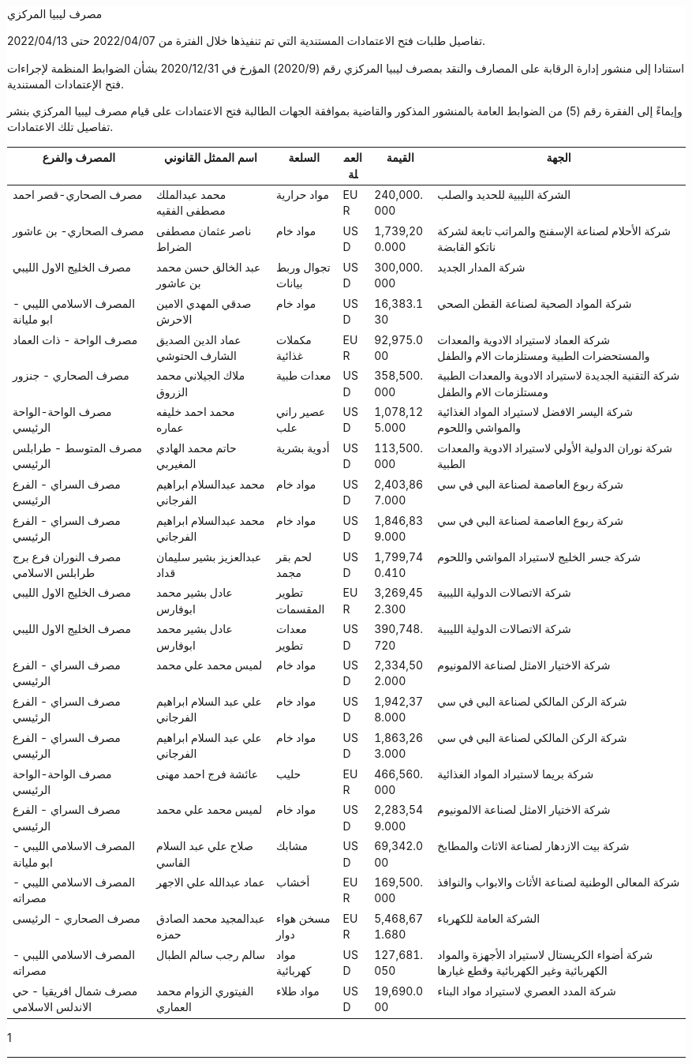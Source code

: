 مصرف ليبيا المركزي

تفاصيل طلبات فتح الاعتمادات المستندية التي تم تنفيذها خلال الفترة من 2022/04/07 حتى 2022/04/13.

استنادا إلى منشور إدارة الرقابة على المصارف والنقد بمصرف ليبيا المركزي رقم (2020/9) المؤرخ في 2020/12/31 بشأن الضوابط المنظمة لإجراءات فتح الإعتمادات المستندية.

وإيماءً إلى الفقرة رقم (5) من الضوابط العامة بالمنشور المذكور والقاضية بموافقة الجهات الطالبة فتح الاعتمادات على قيام مصرف ليبيا المركزي بنشر تفاصيل تلك الاعتمادات.

| المصرف والفرع | اسم الممثل القانوني | السلعة | العملة | القيمة | الجهة |
|---------------|---------------------|--------|--------|--------|-------|
| مصرف الصحاري-قصر احمد | محمد عبدالملك مصطفى الفقيه | مواد حرارية | EUR | 240,000.000 | الشركة الليبية للحديد والصلب |
| مصرف الصحاري- بن عاشور | ناصر عثمان مصطفى الضراط | مواد خام | USD | 1,739,200.000 | شركة الأحلام لصناعة الإسفنج والمراتب تابعة لشركة ناتكو القابضة |
| مصرف الخليج الاول الليبي | عبد الخالق حسن محمد بن عاشور | تجوال وربط بيانات | USD | 300,000.000 | شركة المدار الجديد |
| المصرف الاسلامي الليبي - ابو مليانة | صدقي المهدي الامين الاحرش | مواد خام | USD | 16,383.130 | شركة المواد الصحية لصناعة القطن الصحي |
| مصرف الواحة - ذات العماد | عماد الدين الصديق الشارف الحتوشي | مكملات غذائية | EUR | 92,975.000 | شركة العماد لاستيراد الادوية والمعدات والمستحضرات الطبية ومستلزمات الام والطفل |
| مصرف الصحاري - جنزور | ملاك الجيلاني محمد الزروق | معدات طبية | USD | 358,500.000 | شركة التقنية الجديدة لاستيراد الادوية والمعدات الطبية ومستلزمات الام والطفل |
| مصرف الواحة-الواحة الرئيسي | محمد احمد خليفه عماره | عصير راني علب | USD | 1,078,125.000 | شركة اليسر الافضل لاستيراد المواد الغذائية والمواشي واللحوم |
| مصرف المتوسط - طرابلس الرئيسي | حاتم محمد الهادي المغيربي | أدوية بشرية | USD | 113,500.000 | شركة نوران الدولية الأولي لاستيراد الادوية والمعدات الطبية |
| مصرف السراي - الفرع الرئيسي | محمد عبدالسلام ابراهيم الفرجاني | مواد خام | USD | 2,403,867.000 | شركة ربوع العاصمة لصناعة البي في سي |
| مصرف السراي - الفرع الرئيسي | محمد عبدالسلام ابراهيم الفرجاني | مواد خام | USD | 1,846,839.000 | شركة ربوع العاصمة لصناعة البي في سي |
| مصرف النوران فرع برج طرابلس الاسلامي | عبدالعزيز بشير سليمان قداد | لحم بقر مجمد | USD | 1,799,740.410 | شركة جسر الخليج لاستيراد المواشي واللحوم |
| مصرف الخليج الاول الليبي | عادل بشير محمد ابوفارس | تطوير المقسمات | EUR | 3,269,452.300 | شركة الاتصالات الدولية الليبية |
| مصرف الخليج الاول الليبي | عادل بشير محمد ابوفارس | معدات تطوير | USD | 390,748.720 | شركة الاتصالات الدولية الليبية |
| مصرف السراي - الفرع الرئيسي | لميس محمد علي محمد | مواد خام | USD | 2,334,502.000 | شركة الاختيار الامثل لصناعة الالمونيوم |
| مصرف السراي - الفرع الرئيسي | علي عبد السلام ابراهيم الفرجاني | مواد خام | USD | 1,942,378.000 | شركة الركن المالكي لصناعة البي في سي |
| مصرف السراي - الفرع الرئيسي | علي عبد السلام ابراهيم الفرجاني | مواد خام | USD | 1,863,263.000 | شركة الركن المالكي لصناعة البي في سي |
| مصرف الواحة-الواحة الرئيسي | عائشة فرج احمد مهنى | حليب | EUR | 466,560.000 | شركة بريما لاستيراد المواد الغذائية |
| مصرف السراي - الفرع الرئيسي | لميس محمد علي محمد | مواد خام | USD | 2,283,549.000 | شركة الاختيار الامثل لصناعة الالمونيوم |
| المصرف الاسلامي الليبي - ابو مليانة | صلاح علي عبد السلام الفاسي | مشابك | USD | 69,342.000 | شركة بيت الازدهار لصناعة الاثاث والمطابخ |
| المصرف الاسلامي الليبي - مصراته | عماد عبدالله علي الاجهر | أخشاب | EUR | 169,500.000 | شركة المعالى الوطنية لصناعة الأثاث والابواب والنوافذ |
| مصرف الصحاري - الرئيسى | عبدالمجيد محمد الصادق حمزه | مسخن هواء دوار | EUR | 5,468,671.680 | الشركة العامة للكهرباء |
| المصرف الاسلامي الليبي - مصراته | سالم رجب سالم الطبال | مواد كهربائية | USD | 127,681.050 | شركة أضواء الكريستال لاستيراد الأجهزة والمواد الكهربائية وغير الكهربائية وقطع غيارها |
| مصرف شمال افريقيا - حي الاندلس الاسلامي | الفيتوري الزوام محمد العماري | مواد طلاء | USD | 19,690.000 | شركة المدد العصري لاستيراد مواد البناء |

1

---
